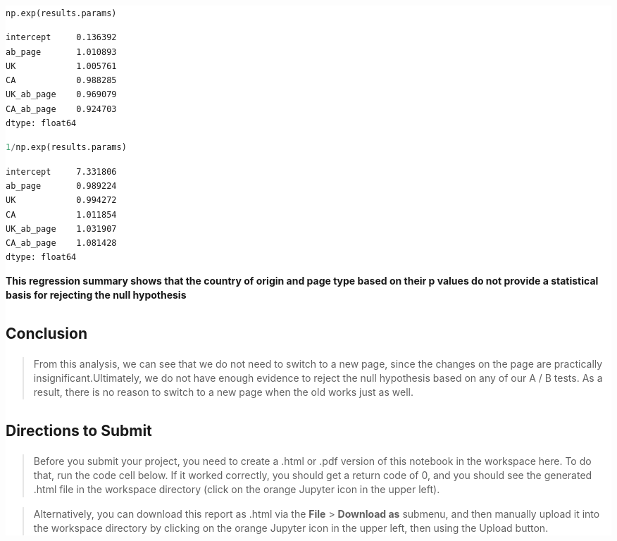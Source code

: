 


```python
np.exp(results.params)

```




    intercept     0.136392
    ab_page       1.010893
    UK            1.005761
    CA            0.988285
    UK_ab_page    0.969079
    CA_ab_page    0.924703
    dtype: float64




```python
1/np.exp(results.params)
```




    intercept     7.331806
    ab_page       0.989224
    UK            0.994272
    CA            1.011854
    UK_ab_page    1.031907
    CA_ab_page    1.081428
    dtype: float64



**This regression summary shows that the country of origin and page type based on their p values do not provide a statistical basis for rejecting the null hypothesis**

<a id='conclusions'></a>
## Conclusion

> From this analysis, we can see that we do not need to switch to a new page, since the changes on the page are practically insignificant.Ultimately, we do not have enough evidence to reject the null hypothesis based on any of our A / B tests. As a result, there is no reason to switch to a new page when the old works just as well.


## Directions to Submit

> Before you submit your project, you need to create a .html or .pdf version of this notebook in the workspace here. To do that, run the code cell below. If it worked correctly, you should get a return code of 0, and you should see the generated .html file in the workspace directory (click on the orange Jupyter icon in the upper left).

> Alternatively, you can download this report as .html via the **File** > **Download as** submenu, and then manually upload it into the workspace directory by clicking on the orange Jupyter icon in the upper left, then using the Upload button.
